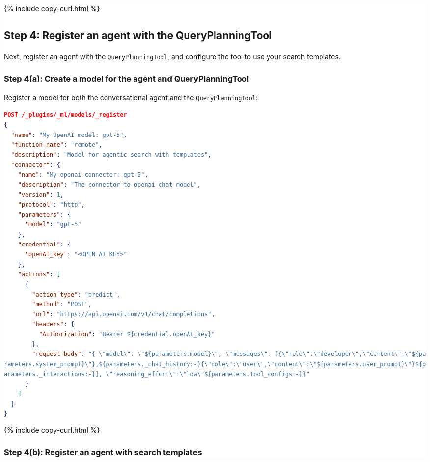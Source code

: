 ```json
```
{% include copy-curl.html %}

## Step 4: Register an agent with the QueryPlanningTool

Next, register an agent with the `QueryPlanningTool`, and configure the tool to use your search templates.

### Step 4(a): Create a model for the agent and QueryPlanningTool

Register a model for both the conversational agent and the `QueryPlanningTool`:

```json
POST /_plugins/_ml/models/_register
{
  "name": "My OpenAI model: gpt-5",
  "function_name": "remote",
  "description": "Model for agentic search with templates",
  "connector": {
    "name": "My openai connector: gpt-5",
    "description": "The connector to openai chat model",
    "version": 1,
    "protocol": "http",
    "parameters": {
      "model": "gpt-5"
    },
    "credential": {
      "openAI_key": "<OPEN AI KEY>"
    },
    "actions": [
      {
        "action_type": "predict",
        "method": "POST",
        "url": "https://api.openai.com/v1/chat/completions",
        "headers": {
          "Authorization": "Bearer ${credential.openAI_key}"
        },
        "request_body": "{ \"model\": \"${parameters.model}\", \"messages\": [{\"role\":\"developer\",\"content\":\"${parameters.system_prompt}\"},${parameters._chat_history:-}{\"role\":\"user\",\"content\":\"${parameters.user_prompt}\"}${parameters._interactions:-}], \"reasoning_effort\":\"low\"${parameters.tool_configs:-}}"
      }
    ]
  }
}
```
{% include copy-curl.html %}

### Step 4(b): Register an agent with search templates
